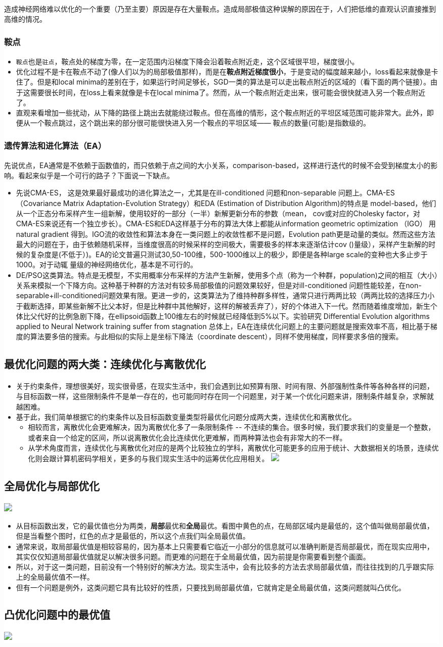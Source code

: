 造成神经网络难以优化的一个重要（乃至主要）原因是存在大量鞍点。造成局部极值这种误解的原因在于，人们把低维的直观认识直接推到高维的情况。

### 鞍点

- `鞍点`也是`驻点`，鞍点处的梯度为零，在一定范围内沿梯度下降会沿着鞍点附近走，这个区域很平坦，梯度很小。
- 优化过程不是卡在鞍点不动了(像人们以为的局部极值那样)，而是在**鞍点附近梯度很小**，于是变动的幅度越来越小，loss看起来就像是卡住了。但是和local minima的差别在于，如果运行时间足够长，SGD一类的算法是可以走出鞍点附近的区域的（看下面的两个链接）。由于这需要很长时间，在loss上看来就像是卡在local minima了。然而，从一个鞍点附近走出来，很可能会很快就进入另一个鞍点附近了。
- 直观来看增加一些扰动，从下降的路径上跳出去就能绕过鞍点。但在高维的情形，这个鞍点附近的平坦区域范围可能非常大。此外，即便从一个鞍点跳过，这个跳出来的部分很可能很快进入另一个鞍点的平坦区域—— 鞍点的数量(可能)是指数级的。

### 遗传算法和进化算法（EA）

先说优点，EA通常是不依赖于函数值的，而只依赖于点之间的大小关系，comparison-based，这样进行迭代的时候不会受到梯度太小的影响。看起来似乎是一个可行的路子？下面说一下缺点。
- 先说CMA-ES， 这是效果最好最成功的进化算法之一，尤其是在ill-conditioned 问题和non-separable 问题上。CMA-ES （Covariance Matrix Adaptation-Evolution Strategy）和EDA (Estimation of Distribution Algorithm)的特点是 model-based，他们从一个正态分布采样产生一组新解，使用较好的一部分（一半）新解更新分布的参数（mean， cov或对应的Cholesky factor，对CMA-ES来说还有一个独立步长）。CMA-ES和EDA这样基于分布的算法大体上都能从information geometric optimization （IGO） 用natural gradient 得到。IGO流的收敛性和算法本身在一类问题上的收敛性都不是问题，Evolution path更是动量的类似。然而这些方法最大的问题在于，由于依赖随机采样，当维度很高的时候采样的空间极大，需要极多的样本来逐渐估计cov ()量级），采样产生新解的时候的复杂度是(不低于）)。EA的论文普遍只测试30,50-100维，500-1000维以上的极少，即便是各种large scale的变种也大多止步于1000。对于动辄 量级的神经网络优化，基本是不可行的。
- DE/PSO这类算法。特点是无模型，不实用概率分布采样的方法产生新解，使用多个点（称为一个种群，population)之间的相互（大小）关系来模拟一个下降方向。这种基于种群的方法对有较多局部极值的问题效果较好，但是对ill-conditioned 问题性能较差，在non-separable+ill-conditioned问题效果有限。更进一步的，这类算法为了维持种群多样性，通常只进行两两比较（两两比较的选择压力小于截断选择，即某些新解不比父本好，但是比种群中其他解好，这样的解被丢弃了），好的个体进入下一代。然而随着维度增加，新生个体比父代好的比例急剧下降，在ellipsoid函数上100维左右的时候就已经降低到5%以下。实验研究 Differential Evolution algorithms applied to Neural Network training suffer from stagnation
总体上，EA在连续优化问题上的主要问题就是搜索效率不高，相比基于梯度的算法要多倍的搜索。与此相似的实际上是坐标下降法（coordinate descent），同样不使用梯度，同样要求多倍的搜索。

## 最优化问题的两大类：连续优化与离散优化

- 关于约束条件，理想很美好，现实很骨感，在现实生活中，我们会遇到比如预算有限、时间有限、外部强制性条件等各种各样的问题，与目标函数一样，这些限制条件不是单一存在的，也可能同时存在同一个问题里，对于某一个优化问题来讲，限制条件越复杂，求解就越困难。
- 基于此，我们简单根据它的约束条件以及目标函数变量类型将最优化问题分成两大类，连续优化和离散优化。
    - 相较而言，离散优化会更难解决，因为离散优化多了一条限制条件 -- 不连续的集合。很多时候，我们要求我们的变量是一个整数，或者来自一个给定的区间，所以说离散优化会比连续优化更难解，而两种算法也会有非常大的不一样。
    - 从学术角度而言，连续优化与离散优化对应的是两个比较独立的学科，离散优化可能更多的应用于统计、大数据相关的场景，连续优化则会跟计算机密码学相关，更多的与我们现实生活中的运筹优化应用相关。
![](https://inews.gtimg.com/newsapp_bt/0/12108607685/641)

## 全局优化与局部优化

![](https://inews.gtimg.com/newsapp_bt/0/12108607686/641)
- 从目标函数出发，它的最优值也分为两类，**局部**最优和**全局**最优。看图中黄色的点，在局部区域内是最低的，这个值叫做局部最优值，但是当看整个图时，红色的点才是最低的，所以这个点我们叫全局最优值。
- 通常来说，取局部最优值是相较容易的，因为基本上只需要看它临近一小部分的信息就可以准确判断是否局部最优，而在现实应用中，其实仅仅知道局部最优值就足以解决很多问题。而更难的问题在于全局最优值，因为前提是你需要看到整个画面。
- 所以，对于这一类问题，目前没有一个特别好的解决方法。现实生活中，会有比较多的方法去求局部最优值，而往往找到的几乎跟实际上的全局最优值不一样。
- 但有一个问题是例外，这类问题它具有比较好的性质，只要找到局部最优值，它就肯定是全局最优值，这类问题就叫凸优化。

## 凸优化问题中的最优值
 
![](https://inews.gtimg.com/newsapp_bt/0/12108607687/641)
 